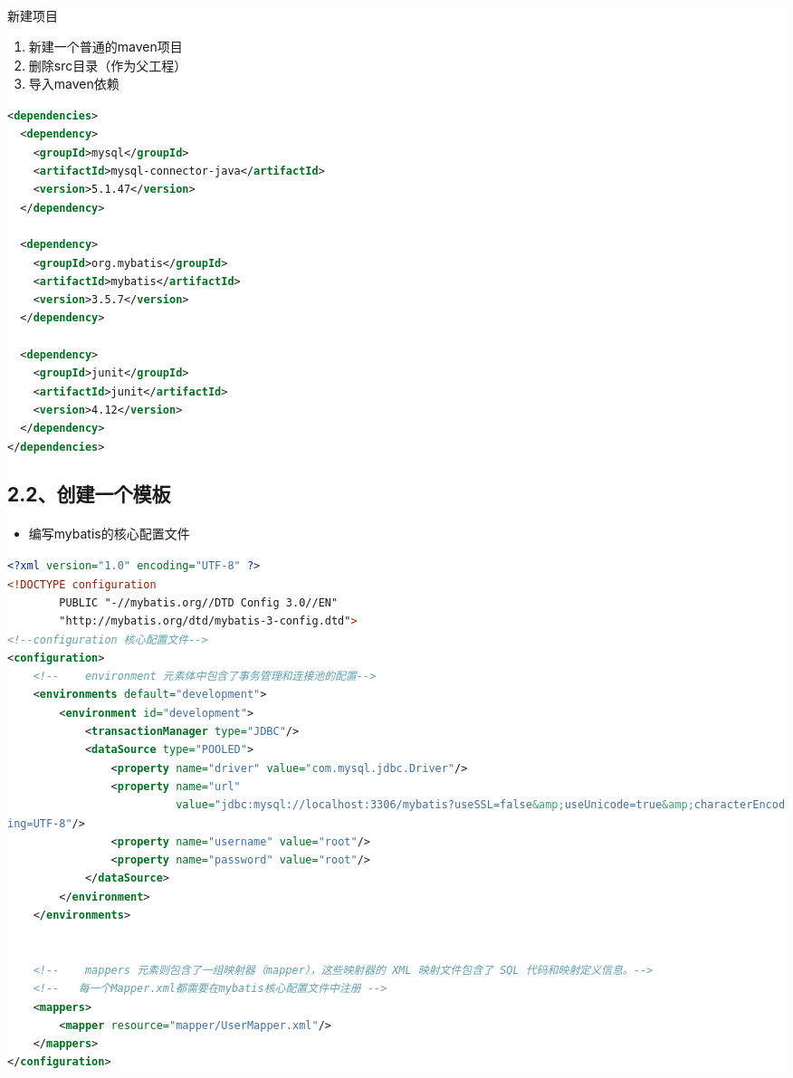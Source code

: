 新建项目

1. 新建一个普通的maven项目
2. 删除src目录（作为父工程）
3. 导入maven依赖

```xml
<dependencies>
  <dependency>
    <groupId>mysql</groupId>
    <artifactId>mysql-connector-java</artifactId>
    <version>5.1.47</version>
  </dependency>

  <dependency>
    <groupId>org.mybatis</groupId>
    <artifactId>mybatis</artifactId>
    <version>3.5.7</version>
  </dependency>

  <dependency>
    <groupId>junit</groupId>
    <artifactId>junit</artifactId>
    <version>4.12</version>
  </dependency>
</dependencies>
```

## 2.2、创建一个模板

- 编写mybatis的核心配置文件

```xml
<?xml version="1.0" encoding="UTF-8" ?>
<!DOCTYPE configuration
        PUBLIC "-//mybatis.org//DTD Config 3.0//EN"
        "http://mybatis.org/dtd/mybatis-3-config.dtd">
<!--configuration 核心配置文件-->
<configuration>
    <!--    environment 元素体中包含了事务管理和连接池的配置-->
    <environments default="development">
        <environment id="development">
            <transactionManager type="JDBC"/>
            <dataSource type="POOLED">
                <property name="driver" value="com.mysql.jdbc.Driver"/>
                <property name="url"
                          value="jdbc:mysql://localhost:3306/mybatis?useSSL=false&amp;useUnicode=true&amp;characterEncoding=UTF-8"/>
                <property name="username" value="root"/>
                <property name="password" value="root"/>
            </dataSource>
        </environment>
    </environments>


    <!--    mappers 元素则包含了一组映射器（mapper），这些映射器的 XML 映射文件包含了 SQL 代码和映射定义信息。-->
    <!--   每一个Mapper.xml都需要在mybatis核心配置文件中注册 -->
    <mappers>
        <mapper resource="mapper/UserMapper.xml"/>
    </mappers>
</configuration>
```
